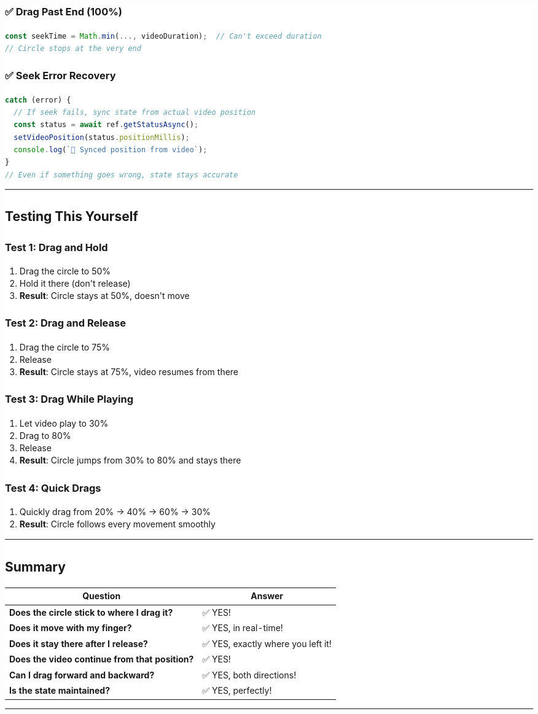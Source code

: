 ### ✅ Drag Past End (100%)

```typescript
const seekTime = Math.min(..., videoDuration);  // Can't exceed duration
// Circle stops at the very end
```

### ✅ Seek Error Recovery

```typescript
catch (error) {
  // If seek fails, sync state from actual video position
  const status = await ref.getStatusAsync();
  setVideoPosition(status.positionMillis);
  console.log(`🔄 Synced position from video`);
}
// Even if something goes wrong, state stays accurate
```

---

## Testing This Yourself

### Test 1: Drag and Hold

1. Drag the circle to 50%
2. Hold it there (don't release)
3. **Result**: Circle stays at 50%, doesn't move

### Test 2: Drag and Release

1. Drag the circle to 75%
2. Release
3. **Result**: Circle stays at 75%, video resumes from there

### Test 3: Drag While Playing

1. Let video play to 30%
2. Drag to 80%
3. Release
4. **Result**: Circle jumps from 30% to 80% and stays there

### Test 4: Quick Drags

1. Quickly drag from 20% → 40% → 60% → 30%
2. **Result**: Circle follows every movement smoothly

---

## Summary

| Question                                        | Answer                             |
| ----------------------------------------------- | ---------------------------------- |
| **Does the circle stick to where I drag it?**   | ✅ YES!                            |
| **Does it move with my finger?**                | ✅ YES, in real-time!              |
| **Does it stay there after I release?**         | ✅ YES, exactly where you left it! |
| **Does the video continue from that position?** | ✅ YES!                            |
| **Can I drag forward and backward?**            | ✅ YES, both directions!           |
| **Is the state maintained?**                    | ✅ YES, perfectly!                 |

---
